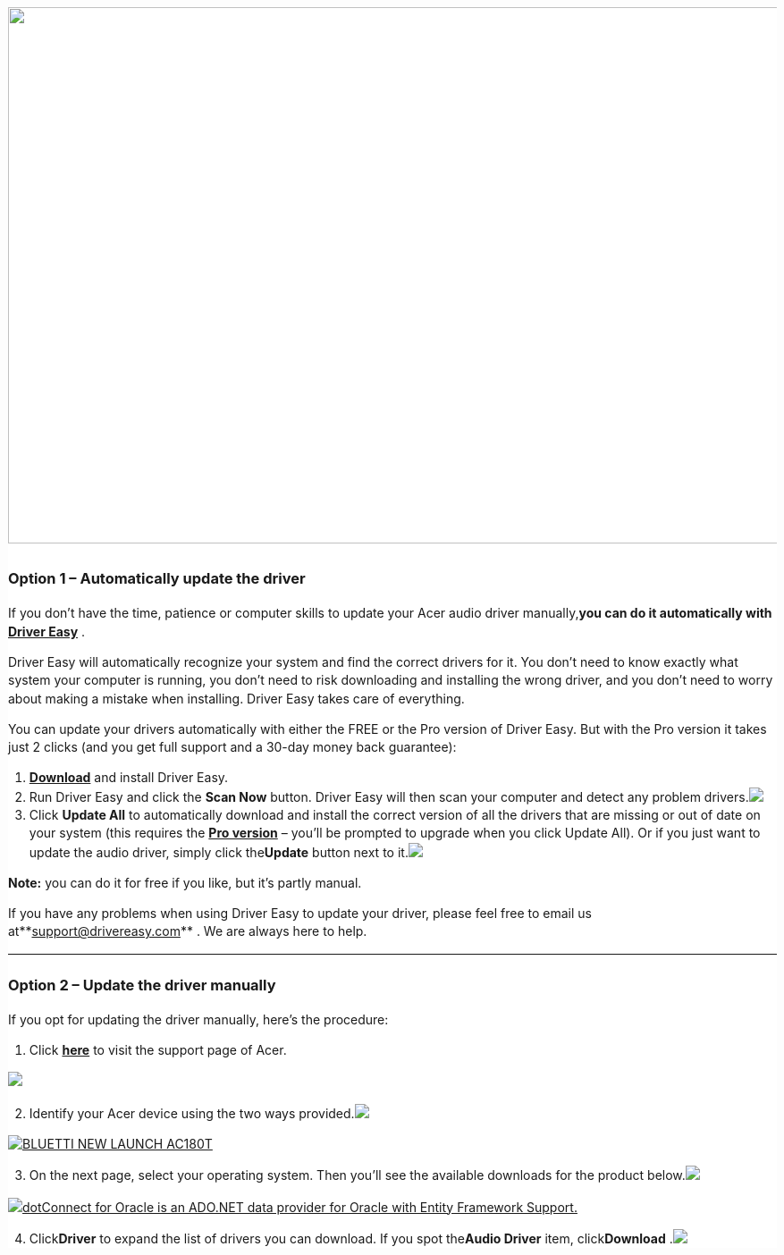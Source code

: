 
<a href="https://appsumo.8odi.net/c/5597632/2068407/7443" target="_top" id="2068407"><img src="//a.impactradius-go.com/display-ad/7443-2068407" border="0" alt="" width="1200" height="600"/></a><img height="0" width="0" src="https://appsumo.8odi.net/i/5597632/2068407/7443" style="position:absolute;visibility:hidden;" border="0" />

### Option 1 – Automatically update the driver

 If you don’t have the time, patience or computer skills to update your Acer audio driver manually,**you can do it automatically with** **[Driver Easy](https://tools.techidaily.com/drivereasy/download/)**  .

 Driver Easy will automatically recognize your system and find the correct drivers for it. You don’t need to know exactly what system your computer is running, you don’t need to risk downloading and installing the wrong driver, and you don’t need to worry about making a mistake when installing. Driver Easy takes care of everything.

 You can update your drivers automatically with either the FREE or the Pro version of Driver Easy. But with the Pro version it takes just 2 clicks (and you get full support and a 30-day money back guarantee):

1. **[Download](https://tools.techidaily.com/drivereasy/download/)**  and install Driver Easy.
2. Run Driver Easy and click the **Scan Now** button. Driver Easy will then scan your computer and detect any problem drivers.![](https://images.drivereasy.com/wp-content/uploads/2019/08/2019-08-19_18-00-07-1.jpg)
3. Click **Update All** to automatically download and install the correct version of all the drivers that are missing or out of date on your system (this requires the **[Pro version](https://tools.techidaily.com/drivereasy/download/)**  – you’ll be prompted to upgrade when you click Update All). Or if you just want to update the audio driver, simply click the**Update**  button next to it.![](https://images.drivereasy.com/wp-content/uploads/2019/09/image-7-1.png)

**Note:** you can do it for free if you like, but it’s partly manual.

 If you have any problems when using Driver Easy to update your driver, please feel free to email us at**<support@drivereasy.com>** . We are always here to help.

---

### Option 2 – Update the driver manually

If you opt for updating the driver manually, here’s the procedure:

1. Click **[here](https://www.acer.com/ac/en/US/content/drivers)**  to visit the support page of Acer.

<a href="https://estore.winxdvd.com/order/checkout.php?PRODS=4081991&QTY=1&AFFILIATE=108875&CART=1"><img src="https://www.winxdvd.com/affiliate/new-banner/wt-500x500.jpg" border="0"></a>

2. Identify your Acer device using the two ways provided.![](https://images.drivereasy.com/wp-content/uploads/2019/09/2019-09-26_18-11-59.jpg)

<a href="https://bluettide.pxf.io/c/5597632/2042332/17092" target="_top" id="2042332"><img src="//a.impactradius-go.com/display-ad/17092-2042332" border="0" alt="BLUETTI NEW LAUNCH AC180T" width="960" height="900"/></a><img height="0" width="0" src="https://imp.pxf.io/i/5597632/2042332/17092" style="position:absolute;visibility:hidden;" border="0" />

3. On the next page, select your operating system. Then you’ll see the available downloads for the product below.![](https://images.drivereasy.com/wp-content/uploads/2019/09/2019-09-26_18-16-18.jpg)

<a href="https://checkout.devart.com/order/checkout.php?PRODS=5023555&QTY=1&AFFILIATE=108875&CART=1"><img src="https://secure.avangate.com/images/merchant/45b430710ad04765a6afd58d9d9fafca/products/dotConnect_O.png" border="0">dotConnect for Oracle is an ADO.NET data provider for Oracle with Entity Framework Support.</a>

4. Click**Driver** to expand the list of drivers you can download. If you spot the**Audio Driver** item, click**Download** .![](https://images.drivereasy.com/wp-content/uploads/2019/09/2019-09-26_18-19-55.jpg)
